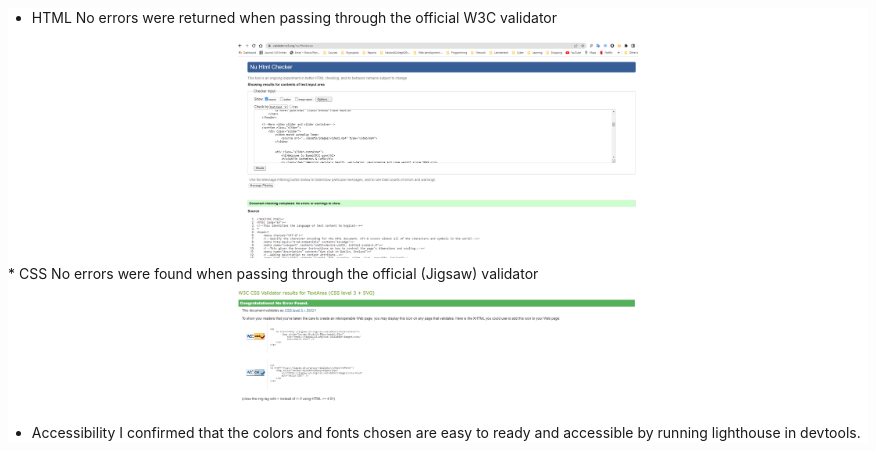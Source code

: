 * HTML
No errors were returned when passing through the official W3C validator
 <div align="center">
   <img src="assets/images/screenshots/validatorhtmlpageindex.png" width="400px"</img> 
</div>
* CSS
No errors were found when passing through the official (Jigsaw) validator
 <div align="center">
   <img src="assets/images/screenshots/cssvalidationpass.png" width="400px"</img> 
</div>

* Accessibility
I confirmed that the colors and fonts chosen are easy to ready and accessible by running lighthouse in devtools.
 <div align="center">